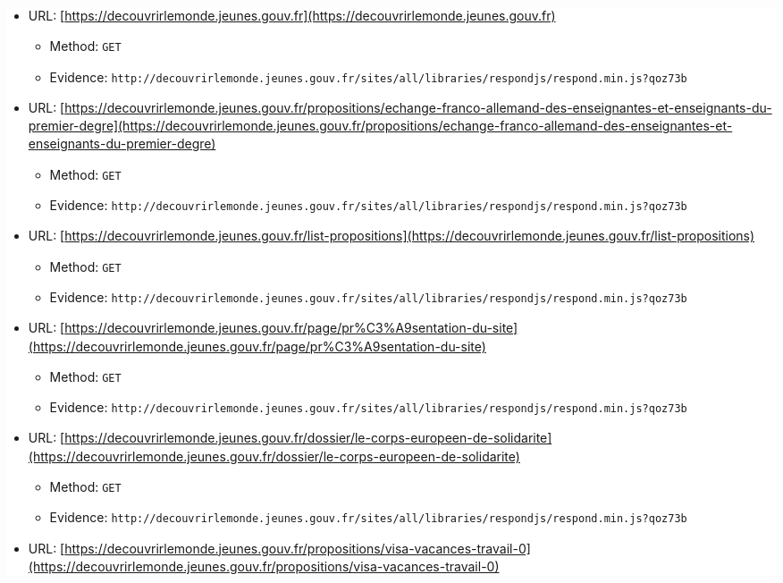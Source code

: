   
  
  
* URL: [https://decouvrirlemonde.jeunes.gouv.fr](https://decouvrirlemonde.jeunes.gouv.fr)
  
  
  * Method: `GET`
  
  
  * Evidence: `http://decouvrirlemonde.jeunes.gouv.fr/sites/all/libraries/respondjs/respond.min.js?qoz73b`
  
  
  
  
* URL: [https://decouvrirlemonde.jeunes.gouv.fr/propositions/echange-franco-allemand-des-enseignantes-et-enseignants-du-premier-degre](https://decouvrirlemonde.jeunes.gouv.fr/propositions/echange-franco-allemand-des-enseignantes-et-enseignants-du-premier-degre)
  
  
  * Method: `GET`
  
  
  * Evidence: `http://decouvrirlemonde.jeunes.gouv.fr/sites/all/libraries/respondjs/respond.min.js?qoz73b`
  
  
  
  
* URL: [https://decouvrirlemonde.jeunes.gouv.fr/list-propositions](https://decouvrirlemonde.jeunes.gouv.fr/list-propositions)
  
  
  * Method: `GET`
  
  
  * Evidence: `http://decouvrirlemonde.jeunes.gouv.fr/sites/all/libraries/respondjs/respond.min.js?qoz73b`
  
  
  
  
* URL: [https://decouvrirlemonde.jeunes.gouv.fr/page/pr%C3%A9sentation-du-site](https://decouvrirlemonde.jeunes.gouv.fr/page/pr%C3%A9sentation-du-site)
  
  
  * Method: `GET`
  
  
  * Evidence: `http://decouvrirlemonde.jeunes.gouv.fr/sites/all/libraries/respondjs/respond.min.js?qoz73b`
  
  
  
  
* URL: [https://decouvrirlemonde.jeunes.gouv.fr/dossier/le-corps-europeen-de-solidarite](https://decouvrirlemonde.jeunes.gouv.fr/dossier/le-corps-europeen-de-solidarite)
  
  
  * Method: `GET`
  
  
  * Evidence: `http://decouvrirlemonde.jeunes.gouv.fr/sites/all/libraries/respondjs/respond.min.js?qoz73b`
  
  
  
  
* URL: [https://decouvrirlemonde.jeunes.gouv.fr/propositions/visa-vacances-travail-0](https://decouvrirlemonde.jeunes.gouv.fr/propositions/visa-vacances-travail-0)
  